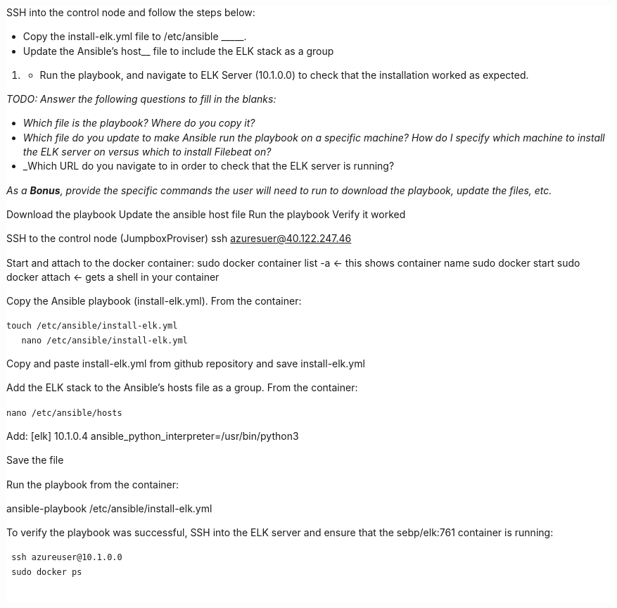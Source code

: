 SSH into the control node and follow the steps below:
- Copy the install-elk.yml file to /etc/ansible _____.
- Update the Ansible’s host__ file to include the ELK stack as a group
1. - Run the playbook, and navigate to ELK Server (10.1.0.0) to check that the installation worked as expected.


_TODO: Answer the following questions to fill in the blanks:_
- _Which file is the playbook? Where do you copy it?_
- _Which file do you update to make Ansible run the playbook on a specific machine? How do I specify which machine to install the ELK server on versus which to install Filebeat on?_
- _Which URL do you navigate to in order to check that the ELK server is running?

_As a **Bonus**, provide the specific commands the user will need to run to download the playbook, update the files, etc._

Download the playbook
Update the ansible host file
Run the playbook
Verify it worked

SSH to the control node (JumpboxProviser)
       ssh azuresuer@40.122.247.46

Start and attach to the docker container:
       sudo docker container list -a   <- this shows container name
       sudo docker start <your container name>
       sudo docker attach <your container name>  <- gets a shell in your container


Copy the Ansible playbook (install-elk.yml). From the container:

	touch /etc/ansible/install-elk.yml
       nano /etc/ansible/install-elk.yml

Copy and paste install-elk.yml from github repository and save install-elk.yml
       

Add the ELK stack to the Ansible’s hosts file as a group. From the container:

	nano /etc/ansible/hosts

Add:
[elk]
 10.1.0.4 ansible_python_interpreter=/usr/bin/python3

Save the file

Run the playbook from the container:
	
ansible-playbook /etc/ansible/install-elk.yml


To verify the playbook was successful,  SSH into the ELK server and ensure that the sebp/elk:761 container is running:

     ssh azureuser@10.1.0.0  
     sudo docker ps


 

